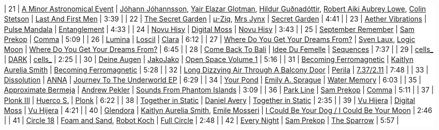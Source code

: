 | 21 | [A Minor Astronomical Event](https://open.spotify.com/track/45wiC9xhqI9HZMoKetKV9C) | [Jóhann Jóhannsson](https://open.spotify.com/artist/3IpQziA6YwD53PQ5xbwgLF), [Yair Elazar Glotman](https://open.spotify.com/artist/5WauIMQCkt1pLvm15mi22B), [Hildur Guðnadóttir](https://open.spotify.com/artist/2lD1D6eEh7xQdBtnl2Ik7Y), [Robert Aiki Aubrey Lowe](https://open.spotify.com/artist/1RWnH2AYF6gpgtDNOlLZLg), [Colin Stetson](https://open.spotify.com/artist/4G6HhUUQ1LgyYnA2WJppf8) | [Last And First Men](https://open.spotify.com/album/79x1fDyq0qs8OS75QfEoYC) | 3:39 |
| 22 | [The Secret Garden](https://open.spotify.com/track/5nQzwQJAMxPR8TV6BXhthc) | [µ\-Ziq](https://open.spotify.com/artist/7AiamoV760pPGGM5PbOC6X), [Mrs Jynx](https://open.spotify.com/artist/1fk2SqCITKPp4UvJfJhB2Q) | [Secret Garden](https://open.spotify.com/album/5XSfsdujTPlwsr4zCup4p2) | 4:41 |
| 23 | [Aether Vibrations](https://open.spotify.com/track/1JgeUGhBGB4jzpFZAFpEnx) | [Pulse Mandala](https://open.spotify.com/artist/2aD4tPvrEtBG5CUwddFGLX) | [Entanglement](https://open.spotify.com/album/2ulqyHaLOAzuCKrd5WyAyV) | 4:33 |
| 24 | [Novu Hisy](https://open.spotify.com/track/6qkQJb5eMlowLx7ZzYLZYv) | [Digital Moss](https://open.spotify.com/artist/56m25Ot58GnKosZoB220kB) | [Novu Hisy](https://open.spotify.com/album/3fqVodXZqyhTxg3IFIFlnL) | 3:43 |
| 25 | [September Remember](https://open.spotify.com/track/0NdGElTqZrxIv6C3du4NLI) | [Sam Prekop](https://open.spotify.com/artist/4Vtlz5IfA9y4EBwmp20wwk) | [Comma](https://open.spotify.com/album/48WQXkdyIVTEek2TTwXVkt) | 5:09 |
| 26 | [Lumina](https://open.spotify.com/track/0Jz2bcpl0lpLfASL2mrUTx) | [Loscil](https://open.spotify.com/artist/3GM5cpCBadq2PMHjFoEvhK) | [Clara](https://open.spotify.com/album/1QU235rCtednzHCJgperwb) | 6:12 |
| 27 | [Where Do You Get Your Dreams From?](https://open.spotify.com/track/6eLF3s5IIfgSWGQXOgQxzB) | [Sven Laux](https://open.spotify.com/artist/1uOymh5ziYDMdP8NRtGk5q), [Logic Moon](https://open.spotify.com/artist/3cqJW0hZR5efv5YWJKVMw8) | [Where Do You Get Your Dreams From?](https://open.spotify.com/album/5iRXJPVZYkftgKcg5XwMVm) | 6:45 |
| 28 | [Come Back To Bali](https://open.spotify.com/track/5bMRA7SYWh3tpeij7yH8zi) | [Idee Du Femelle](https://open.spotify.com/artist/7456KsYCY7hMaTuLvtZPtm) | [Sequences](https://open.spotify.com/album/0BhgTe2K6uO37VjJAtjD7B) | 7:37 |
| 29 | [cells\_](https://open.spotify.com/track/5wL47ObGrxG1tjiIRs4fal) | [DARK](https://open.spotify.com/artist/4mJeYvJH1WW0jLjbUh6VxM) | [cells\_](https://open.spotify.com/album/1lrfDmZk1wdPqobBKH01iv) | 2:25 |
| 30 | [Deine Augen](https://open.spotify.com/track/5RkjwEQviBKkVDisjJbVSJ) | [JakoJako](https://open.spotify.com/artist/2ROWhaqtdj8ztIxWekIW4E) | [Open Space Volume 1](https://open.spotify.com/album/7dAYdoahzW8oZgSGHWpfNP) | 5:16 |
| 31 | [Becoming Ferromagnetic](https://open.spotify.com/track/4H2BkZLuxpYgMgtvFbV0ZB) | [Kaitlyn Aurelia Smith](https://open.spotify.com/artist/6P86FLVAK4sxu8OhyQJBvH) | [Becoming Ferromagnetic](https://open.spotify.com/album/54VwG9mPpNyqR3MHrXaYEJ) | 5:28 |
| 32 | [Long Dizzying Air Through A Balcony Door](https://open.spotify.com/track/6dzqvZkDtCNLw46Juiarvv) | [Perila](https://open.spotify.com/artist/5tWRKxz6TY4YfkdrMPGPPi) | [7.37/2.11](https://open.spotify.com/album/1oYDe8bwryHz91moudqL6X) | 7:48 |
| 33 | [Dissolution](https://open.spotify.com/track/2MivKHQd95CJN1jTl7KksN) | [ANNA](https://open.spotify.com/artist/3wkaDi2HJV3eCaBJ4iH6om) | [Journey To The Underworld EP](https://open.spotify.com/album/4EJWa7yqX5QKTBMqxugtgB) | 6:29 |
| 34 | [Your Pond](https://open.spotify.com/track/2vCUiUB2Qu636OWPvR4Tlh) | [Emily A\. Sprague](https://open.spotify.com/artist/3GeWutjuNRg9uRqiIejRT9) | [Water Memory](https://open.spotify.com/album/7GFnprDHbH3BkxjCiOH0k6) | 6:03 |
| 35 | [Approximate Bermeja](https://open.spotify.com/track/6NLAH3uaOwEwNEBZIcaEnk) | [Andrew Pekler](https://open.spotify.com/artist/4nDIRB3WZRZ40uSmZG0q6J) | [Sounds From Phantom Islands](https://open.spotify.com/album/4Oa4FMxiEfKLDK1dzhmraI) | 3:09 |
| 36 | [Park Line](https://open.spotify.com/track/4PlMwTtwkL0J19Tt6DdBvs) | [Sam Prekop](https://open.spotify.com/artist/4Vtlz5IfA9y4EBwmp20wwk) | [Comma](https://open.spotify.com/album/48WQXkdyIVTEek2TTwXVkt) | 5:11 |
| 37 | [Plonk III](https://open.spotify.com/track/72CLlhWZryvQoDSgS5UsIj) | [Huerco S.](https://open.spotify.com/artist/0Wy3xgOTkgtDlT9wJsOQjy) | [Plonk](https://open.spotify.com/album/1NLglnqr3MZju3F0upWXzU) | 6:22 |
| 38 | [Together in Static](https://open.spotify.com/track/7tawWbs1dYKWlDyikjxEvL) | [Daniel Avery](https://open.spotify.com/artist/1EULJuDFWpZ9xg4YwtUGGt) | [Together in Static](https://open.spotify.com/album/68LCMt9avKDMD4frbEmkKf) | 2:35 |
| 39 | [Vu Hijera](https://open.spotify.com/track/2IAGuKZ9hvXySsCxPyatvv) | [Digital Moss](https://open.spotify.com/artist/56m25Ot58GnKosZoB220kB) | [Vu Hijera](https://open.spotify.com/album/2Kwr8i8ureCJGKaEZyRCZC) | 4:21 |
| 40 | [Glendora](https://open.spotify.com/track/5jKHOuBAsM9jZnE9f0WEUv) | [Kaitlyn Aurelia Smith](https://open.spotify.com/artist/6P86FLVAK4sxu8OhyQJBvH), [Emile Mosseri](https://open.spotify.com/artist/0BNz24TKUn8Ov1ApFkLzA1) | [I Could Be Your Dog / I Could Be Your Moon](https://open.spotify.com/album/0Mh4KBhAf7Rvq2kHCu61YK) | 2:46 |
| 41 | [Circle 18](https://open.spotify.com/track/5Bz0j8O0yJ5G8vEqYV7S5L) | [Foam and Sand](https://open.spotify.com/artist/1auVJGxP1B7a0GYbD6G6dd), [Robot Koch](https://open.spotify.com/artist/47V6nyjOrUR98qv6gkYssI) | [Full Circle](https://open.spotify.com/album/6gk3iwAWUaGJXZtLqbjpQI) | 2:48 |
| 42 | [Every Night](https://open.spotify.com/track/0uNy3DnZuVajMHDMDcFrIG) | [Sam Prekop](https://open.spotify.com/artist/4Vtlz5IfA9y4EBwmp20wwk) | [The Sparrow](https://open.spotify.com/album/2DLMVaEDhrEeAmhV9JCytt) | 5:57 |